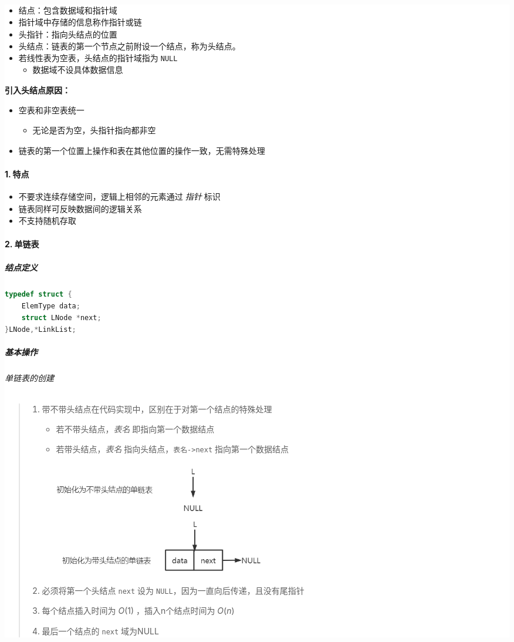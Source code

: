 - 结点：包含数据域和指针域
 - 指针域中存储的信息称作指针或链
- 头指针：指向头结点的位置
- 头结点：链表的第一个节点之前附设一个结点，称为头结点。
 - 若线性表为空表，头结点的指针域指为 `NULL`
    - 数据域不设具体数据信息

**引入头结点原因：**

-   空表和非空表统一
    -   无论是否为空，头指针指向都非空

-   链表的第一个位置上操作和表在其他位置的操作一致，无需特殊处理

#### 1. 特点

- 不要求连续存储空间，逻辑上相邻的元素通过 *指针* 标识
- 链表同样可反映数据间的逻辑关系
- 不支持随机存取

#### 2. 单链表

##### 结点定义

```cpp
typedef struct {
	ElemType data;
	struct LNode *next;
}LNode,*LinkList;
```

##### 基本操作

###### 单链表的创建

>   1. 带不带头结点在代码实现中，区别在于对第一个结点的特殊处理
>
>       -   若不带头结点，*表名*  即指向第一个数据结点
>
>       -   若带头结点，*表名* 指向头结点，`表名->next` 指向第一个数据结点
>
>           <img src="2-线性表/image-20220124121623414.png" alt="image-20220124121623414" style="zoom:67%;" />
>
>   2. 必须将第一个头结点 `next` 设为 `NULL`，因为一直向后传递，且没有尾指针
>
>   3. 每个结点插入时间为 $O(1)$ ，插入n个结点时间为 $O(n)$
>
>   4. 最后一个结点的 `next` 域为NULL
